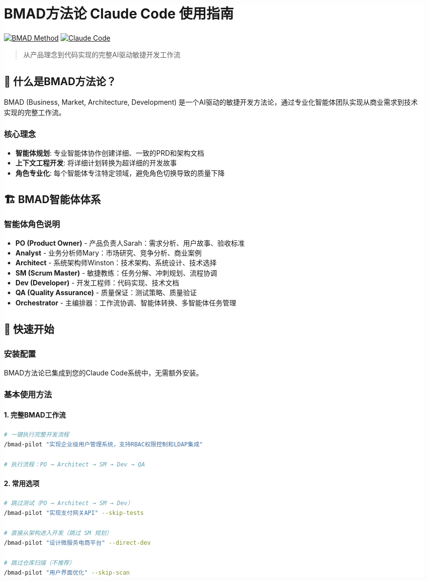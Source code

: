 # BMAD方法论 Claude Code 使用指南

[![BMAD Method](https://img.shields.io/badge/BMAD-Method-blue)](https://github.com/bmadcode/BMAD-METHOD)
[![Claude Code](https://img.shields.io/badge/Claude-Code-green)](https://claude.ai/code)

> 从产品理念到代码实现的完整AI驱动敏捷开发工作流

## 🎯 什么是BMAD方法论？

BMAD (Business, Market, Architecture, Development) 是一个AI驱动的敏捷开发方法论，通过专业化智能体团队实现从商业需求到技术实现的完整工作流。

### 核心理念
- **智能体规划**: 专业智能体协作创建详细、一致的PRD和架构文档
- **上下文工程开发**: 将详细计划转换为超详细的开发故事
- **角色专业化**: 每个智能体专注特定领域，避免角色切换导致的质量下降

## 🏗️ BMAD智能体体系

### 智能体角色说明
- **PO (Product Owner)** - 产品负责人Sarah：需求分析、用户故事、验收标准
- **Analyst** - 业务分析师Mary：市场研究、竞争分析、商业案例
- **Architect** - 系统架构师Winston：技术架构、系统设计、技术选择
- **SM (Scrum Master)** - 敏捷教练：任务分解、冲刺规划、流程协调
- **Dev (Developer)** - 开发工程师：代码实现、技术文档
- **QA (Quality Assurance)** - 质量保证：测试策略、质量验证
- **Orchestrator** - 主编排器：工作流协调、智能体转换、多智能体任务管理

## 🚀 快速开始

### 安装配置
BMAD方法论已集成到您的Claude Code系统中，无需额外安装。

### 基本使用方法

#### 1. 完整BMAD工作流
```bash
# 一键执行完整开发流程
/bmad-pilot "实现企业级用户管理系统，支持RBAC权限控制和LDAP集成"

# 执行流程：PO → Architect → SM → Dev → QA
```

#### 2. 常用选项
```bash
# 跳过测试（PO → Architect → SM → Dev）
/bmad-pilot "实现支付网关API" --skip-tests

# 直接从架构进入开发（跳过 SM 规划）
/bmad-pilot "设计微服务电商平台" --direct-dev

# 跳过仓库扫描（不推荐）
/bmad-pilot "用户界面优化" --skip-scan
```
